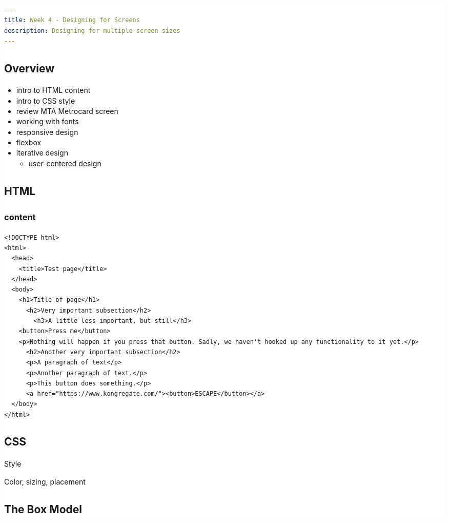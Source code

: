 ```yaml
---
title: Week 4 - Designing for Screens 
description: Designing for multiple screen sizes
---
```


## Overview 

- intro to HTML content
- intro to CSS style
- review MTA Metrocard screen
- working with fonts
- responsive design
- flexbox
- iterative design 
  - user-centered design

## HTML

### content

```html5
<!DOCTYPE html>
<html>
  <head>
    <title>Test page</title>
  </head>
  <body>
    <h1>Title of page</h1>
      <h2>Very important subsection</h2>
        <h3>A little less important, but still</h3>
	<button>Press me</button>
	<p>Nothing will happen if you press that button. Sadly, we haven't hooked up any functionality to it yet.</p>
      <h2>Another very important subsection</h2>
      <p>A paragraph of text</p>
      <p>Another paragraph of text.</p>
      <p>This button does something.</p>
      <a href="https://www.kongregate.com/"><button>ESCAPE</button></a>
  </body>
</html>
```

## CSS

Style

Color, sizing, placement

## The Box Model
